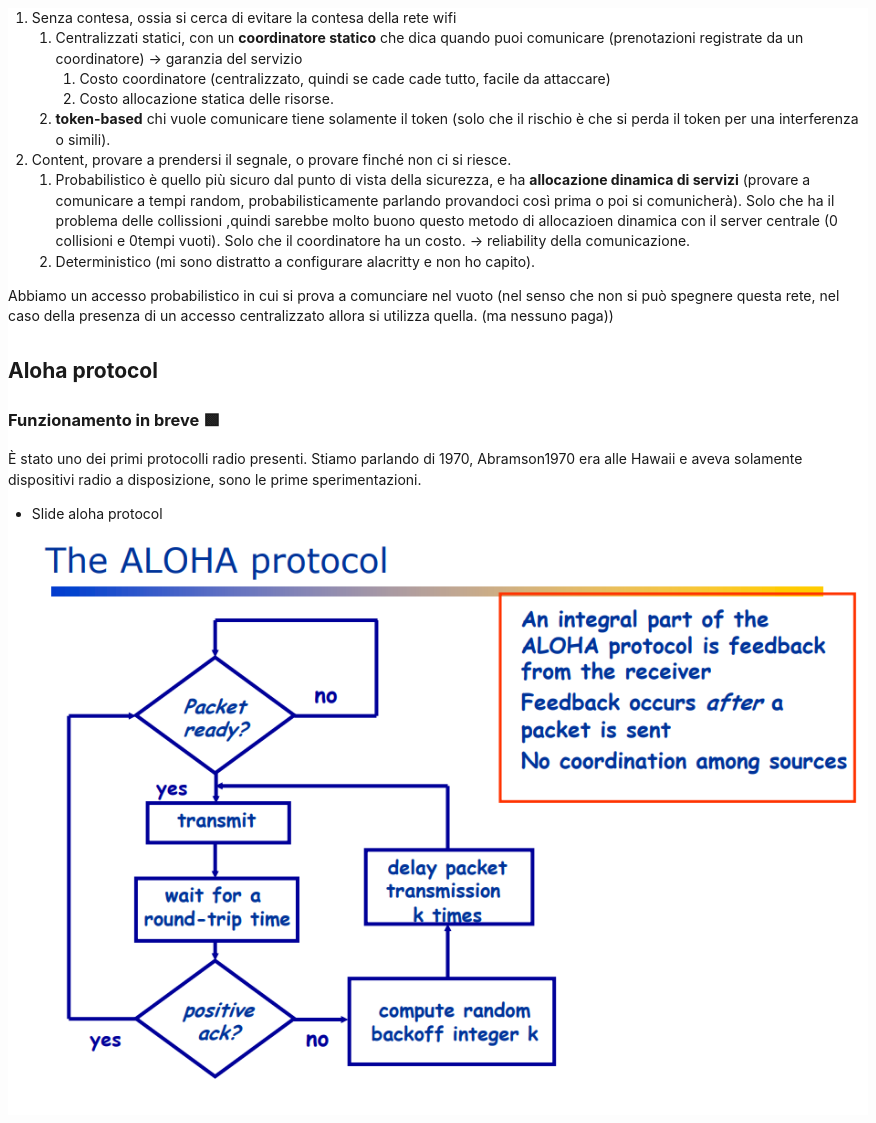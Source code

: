 1. Senza contesa, ossia si cerca di evitare la contesa della rete wifi
    1. Centralizzati statici, con un **coordinatore statico** che dica quando puoi comunicare (prenotazioni registrate da un coordinatore) → garanzia del servizio
        1. Costo coordinatore (centralizzato, quindi se cade cade tutto, facile da attaccare)
        2. Costo allocazione statica delle risorse.
    2. **token-based** chi vuole comunicare tiene solamente il token (solo che il rischio è che si perda il token per una interferenza o simili).
2. Content, provare a prendersi il segnale, o provare finché non ci si riesce.
    1. Probabilistico è quello più sicuro dal punto di vista della sicurezza, e ha **allocazione dinamica di servizi** (provare a comunicare a tempi random, probabilisticamente parlando provandoci così prima o poi si comunicherà). Solo che ha il problema delle collissioni ,quindi sarebbe molto buono questo metodo di allocazioen dinamica con il server centrale (0 collisioni e 0tempi vuoti). Solo che il coordinatore ha un costo. → reliability della comunicazione.
    2. Deterministico (mi sono distratto a configurare alacritty e non ho capito).

Abbiamo un accesso probabilistico in cui si prova a comunciare nel vuoto (nel senso che non si può spegnere questa rete, nel caso della presenza di un accesso centralizzato allora si utilizza quella. (ma nessuno paga))

## Aloha protocol

### Funzionamento in breve 🟩

È stato uno dei primi protocolli radio presenti. Stiamo parlando di 1970, Abramson1970 era alle Hawaii e aveva solamente dispositivi radio a disposizione, sono le prime sperimentazioni.

- Slide aloha protocol

    <img src="/images/notes/image/universita/ex-notion/Mac Wifi/Untitled 2.png" alt="image/universita/ex-notion/Mac Wifi/Untitled 2">
